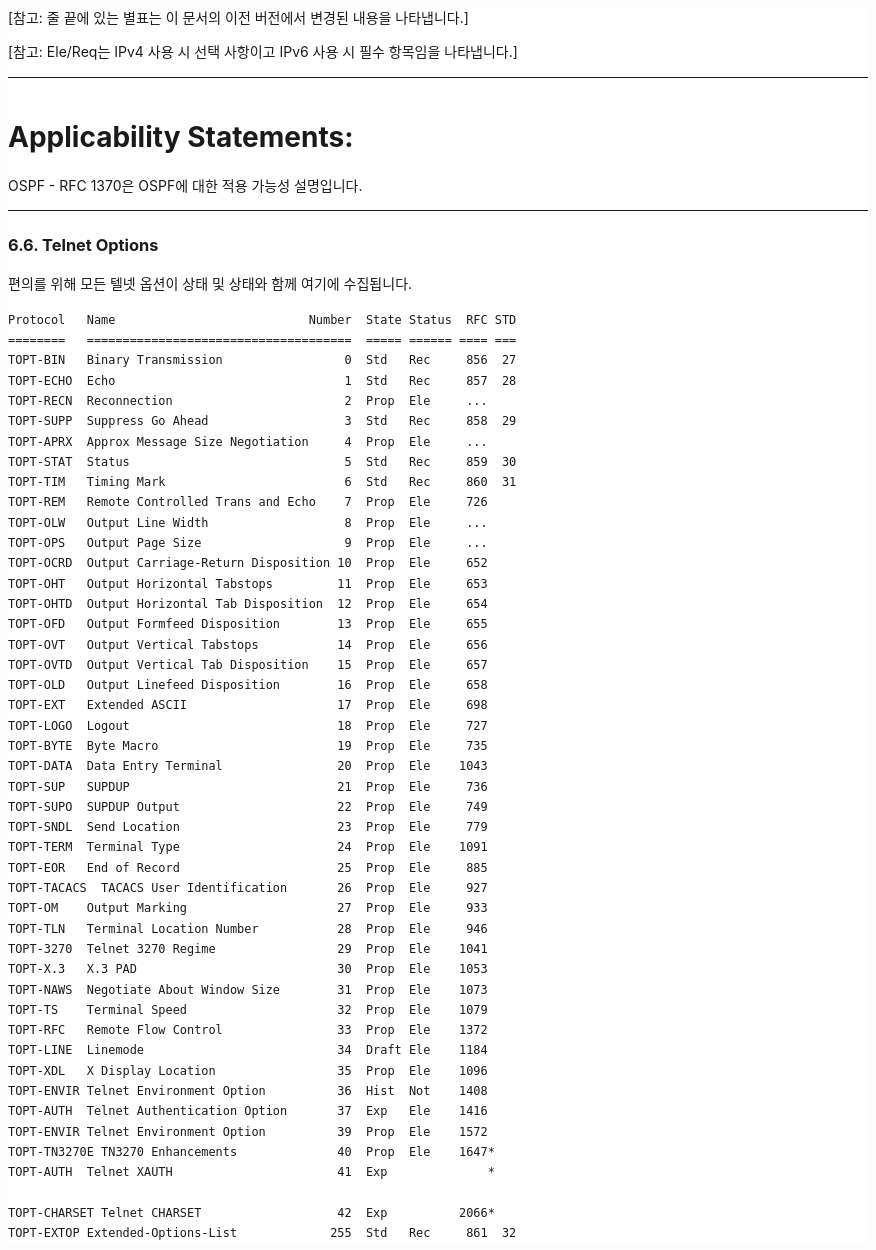 \[참고: 줄 끝에 있는 별표는 이 문서의 이전 버전에서 변경된 내용을 나타냅니다.\]

\[참고: Ele/Req는 IPv4 사용 시 선택 사항이고 IPv6 사용 시 필수 항목임을 나타냅니다.\]

---
# **Applicability Statements:**

OSPF - RFC 1370은 OSPF에 대한 적용 가능성 설명입니다.

---
### **6.6.  Telnet Options**

편의를 위해 모든 텔넷 옵션이 상태 및 상태와 함께 여기에 수집됩니다.

```text
Protocol   Name                           Number  State Status  RFC STD
========   =====================================  ===== ====== ==== ===
TOPT-BIN   Binary Transmission                 0  Std   Rec     856  27
TOPT-ECHO  Echo                                1  Std   Rec     857  28
TOPT-RECN  Reconnection                        2  Prop  Ele     ...
TOPT-SUPP  Suppress Go Ahead                   3  Std   Rec     858  29
TOPT-APRX  Approx Message Size Negotiation     4  Prop  Ele     ...
TOPT-STAT  Status                              5  Std   Rec     859  30
TOPT-TIM   Timing Mark                         6  Std   Rec     860  31
TOPT-REM   Remote Controlled Trans and Echo    7  Prop  Ele     726
TOPT-OLW   Output Line Width                   8  Prop  Ele     ...
TOPT-OPS   Output Page Size                    9  Prop  Ele     ...
TOPT-OCRD  Output Carriage-Return Disposition 10  Prop  Ele     652
TOPT-OHT   Output Horizontal Tabstops         11  Prop  Ele     653
TOPT-OHTD  Output Horizontal Tab Disposition  12  Prop  Ele     654
TOPT-OFD   Output Formfeed Disposition        13  Prop  Ele     655
TOPT-OVT   Output Vertical Tabstops           14  Prop  Ele     656
TOPT-OVTD  Output Vertical Tab Disposition    15  Prop  Ele     657
TOPT-OLD   Output Linefeed Disposition        16  Prop  Ele     658
TOPT-EXT   Extended ASCII                     17  Prop  Ele     698
TOPT-LOGO  Logout                             18  Prop  Ele     727
TOPT-BYTE  Byte Macro                         19  Prop  Ele     735
TOPT-DATA  Data Entry Terminal                20  Prop  Ele    1043
TOPT-SUP   SUPDUP                             21  Prop  Ele     736
TOPT-SUPO  SUPDUP Output                      22  Prop  Ele     749
TOPT-SNDL  Send Location                      23  Prop  Ele     779
TOPT-TERM  Terminal Type                      24  Prop  Ele    1091
TOPT-EOR   End of Record                      25  Prop  Ele     885
TOPT-TACACS  TACACS User Identification       26  Prop  Ele     927
TOPT-OM    Output Marking                     27  Prop  Ele     933
TOPT-TLN   Terminal Location Number           28  Prop  Ele     946
TOPT-3270  Telnet 3270 Regime                 29  Prop  Ele    1041
TOPT-X.3   X.3 PAD                            30  Prop  Ele    1053
TOPT-NAWS  Negotiate About Window Size        31  Prop  Ele    1073
TOPT-TS    Terminal Speed                     32  Prop  Ele    1079
TOPT-RFC   Remote Flow Control                33  Prop  Ele    1372
TOPT-LINE  Linemode                           34  Draft Ele    1184
TOPT-XDL   X Display Location                 35  Prop  Ele    1096
TOPT-ENVIR Telnet Environment Option          36  Hist  Not    1408
TOPT-AUTH  Telnet Authentication Option       37  Exp   Ele    1416
TOPT-ENVIR Telnet Environment Option          39  Prop  Ele    1572
TOPT-TN3270E TN3270 Enhancements              40  Prop  Ele    1647*
TOPT-AUTH  Telnet XAUTH                       41  Exp              *

TOPT-CHARSET Telnet CHARSET                   42  Exp          2066*
TOPT-EXTOP Extended-Options-List             255  Std   Rec     861  32
```
